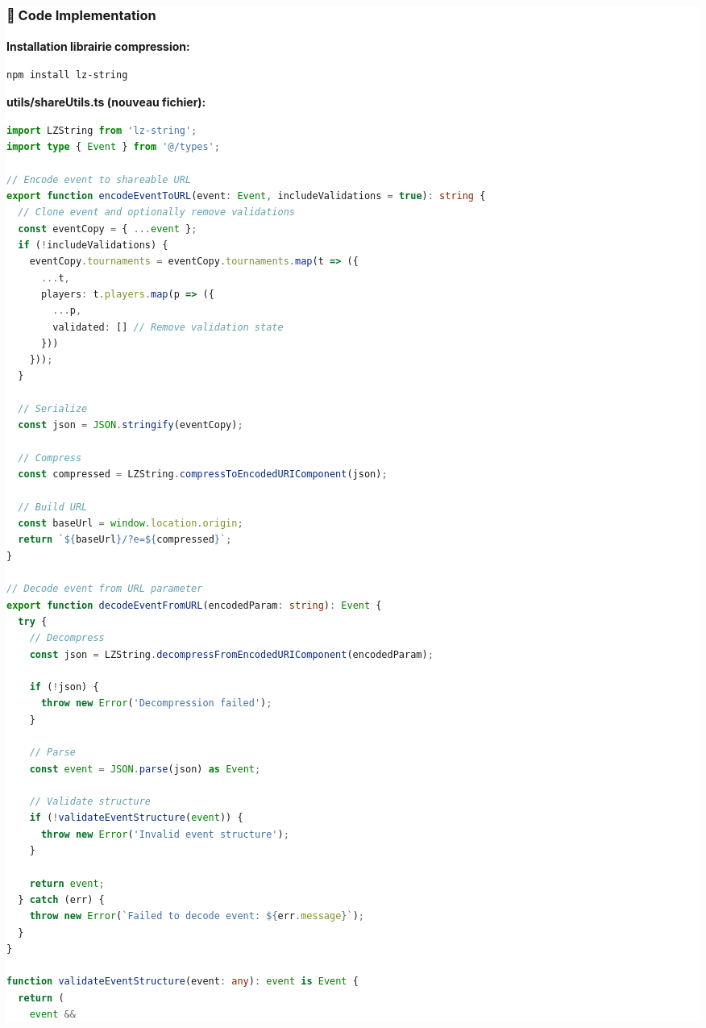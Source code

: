 ### 🔧 Code Implementation

**Installation librairie compression:**
```bash
npm install lz-string
```

**utils/shareUtils.ts (nouveau fichier):**
```typescript
import LZString from 'lz-string';
import type { Event } from '@/types';

// Encode event to shareable URL
export function encodeEventToURL(event: Event, includeValidations = true): string {
  // Clone event and optionally remove validations
  const eventCopy = { ...event };
  if (!includeValidations) {
    eventCopy.tournaments = eventCopy.tournaments.map(t => ({
      ...t,
      players: t.players.map(p => ({
        ...p,
        validated: [] // Remove validation state
      }))
    }));
  }

  // Serialize
  const json = JSON.stringify(eventCopy);

  // Compress
  const compressed = LZString.compressToEncodedURIComponent(json);

  // Build URL
  const baseUrl = window.location.origin;
  return `${baseUrl}/?e=${compressed}`;
}

// Decode event from URL parameter
export function decodeEventFromURL(encodedParam: string): Event {
  try {
    // Decompress
    const json = LZString.decompressFromEncodedURIComponent(encodedParam);

    if (!json) {
      throw new Error('Decompression failed');
    }

    // Parse
    const event = JSON.parse(json) as Event;

    // Validate structure
    if (!validateEventStructure(event)) {
      throw new Error('Invalid event structure');
    }

    return event;
  } catch (err) {
    throw new Error(`Failed to decode event: ${err.message}`);
  }
}

function validateEventStructure(event: any): event is Event {
  return (
    event &&
```